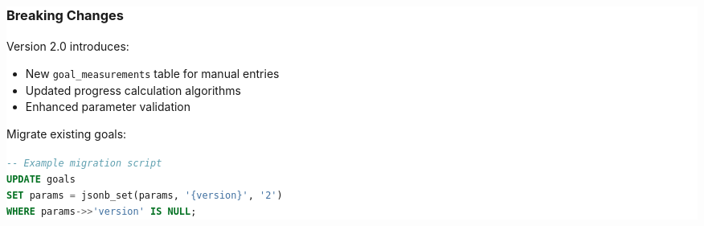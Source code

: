 ### Breaking Changes

Version 2.0 introduces:
- New `goal_measurements` table for manual entries
- Updated progress calculation algorithms
- Enhanced parameter validation

Migrate existing goals:
```sql
-- Example migration script
UPDATE goals 
SET params = jsonb_set(params, '{version}', '2')
WHERE params->>'version' IS NULL;
```
